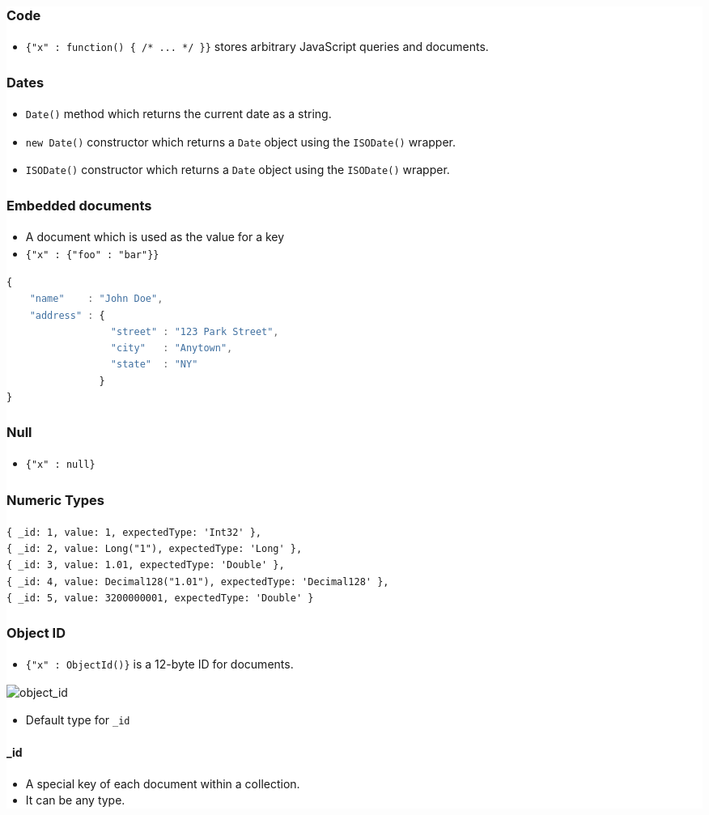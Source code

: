### Code

- `{"x" : function() { /* ... */ }}` stores arbitrary JavaScript queries and documents.

### Dates

- `Date()` method which returns the current date as a string.

- `new Date()` constructor which returns a `Date` object using the `ISODate()` wrapper.

- `ISODate()` constructor which returns a `Date` object using the `ISODate()` wrapper.

### Embedded documents

- A document which is used as the value for a key
- `{"x" : {"foo" : "bar"}}`

```javascript
{
    "name"    : "John Doe",
    "address" : {
                  "street" : "123 Park Street",
                  "city"   : "Anytown",
                  "state"  : "NY"
                }
}
```

### Null

- `{"x" : null}`

### Numeric Types

```mongodb
{ _id: 1, value: 1, expectedType: 'Int32' },
{ _id: 2, value: Long("1"), expectedType: 'Long' },
{ _id: 3, value: 1.01, expectedType: 'Double' },
{ _id: 4, value: Decimal128("1.01"), expectedType: 'Decimal128' },
{ _id: 5, value: 3200000001, expectedType: 'Double' }
```

### Object ID

- `{"x" : ObjectId()}` is a 12-byte ID for documents.

![object_id](/img/object_id.png)

- Default type for `_id`

#### _id

- A special key of each document within a collection.
- It can be any type.
